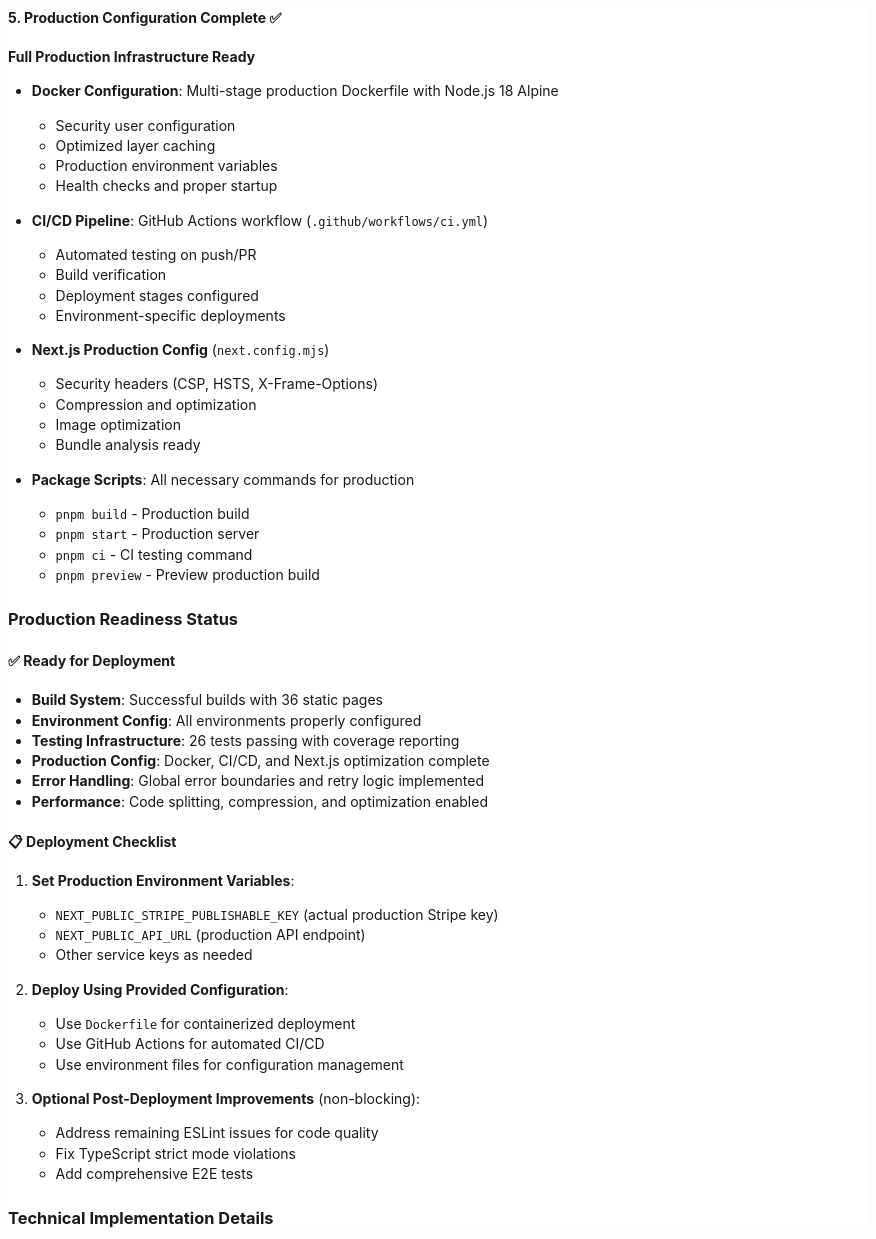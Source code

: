 #### 5. Production Configuration Complete ✅
**Full Production Infrastructure Ready**

- **Docker Configuration**: Multi-stage production Dockerfile with Node.js 18 Alpine
  - Security user configuration
  - Optimized layer caching
  - Production environment variables
  - Health checks and proper startup

- **CI/CD Pipeline**: GitHub Actions workflow (`.github/workflows/ci.yml`)
  - Automated testing on push/PR
  - Build verification
  - Deployment stages configured
  - Environment-specific deployments

- **Next.js Production Config** (`next.config.mjs`)
  - Security headers (CSP, HSTS, X-Frame-Options)
  - Compression and optimization
  - Image optimization
  - Bundle analysis ready

- **Package Scripts**: All necessary commands for production
  - `pnpm build` - Production build
  - `pnpm start` - Production server
  - `pnpm ci` - CI testing command
  - `pnpm preview` - Preview production build

### Production Readiness Status

#### ✅ Ready for Deployment
- **Build System**: Successful builds with 36 static pages
- **Environment Config**: All environments properly configured
- **Testing Infrastructure**: 26 tests passing with coverage reporting
- **Production Config**: Docker, CI/CD, and Next.js optimization complete
- **Error Handling**: Global error boundaries and retry logic implemented
- **Performance**: Code splitting, compression, and optimization enabled

#### 📋 Deployment Checklist
1. **Set Production Environment Variables**:
   - `NEXT_PUBLIC_STRIPE_PUBLISHABLE_KEY` (actual production Stripe key)
   - `NEXT_PUBLIC_API_URL` (production API endpoint)
   - Other service keys as needed

2. **Deploy Using Provided Configuration**:
   - Use `Dockerfile` for containerized deployment
   - Use GitHub Actions for automated CI/CD
   - Use environment files for configuration management

3. **Optional Post-Deployment Improvements** (non-blocking):
   - Address remaining ESLint issues for code quality
   - Fix TypeScript strict mode violations
   - Add comprehensive E2E tests

### Technical Implementation Details
